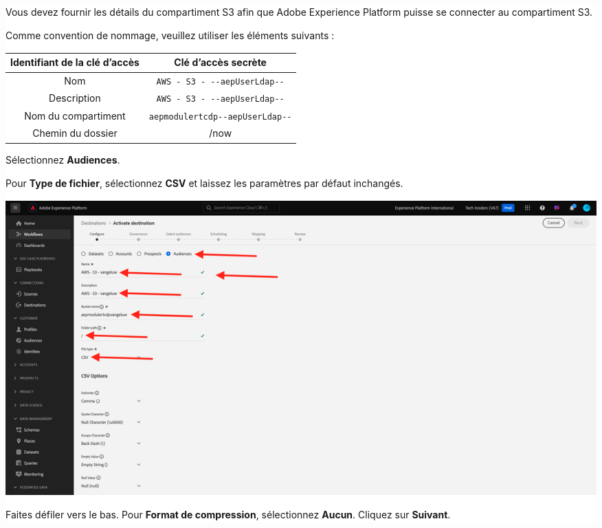 Vous devez fournir les détails du compartiment S3 afin que Adobe Experience Platform puisse se connecter au compartiment S3.

Comme convention de nommage, veuillez utiliser les éléments suivants :

| Identifiant de la clé d’accès | Clé d’accès secrète |
|:-----------------------:| :-----------------------:|
| Nom | `AWS - S3 - --aepUserLdap--` |
| Description | `AWS - S3 - --aepUserLdap--` |
| Nom du compartiment | `aepmodulertcdp--aepUserLdap--` |
| Chemin du dossier | /now |

Sélectionnez **Audiences**.

Pour **Type de fichier**, sélectionnez **CSV** et laissez les paramètres par défaut inchangés.

![&#x200B; RTCDP &#x200B;](./images/rtcdpsfs3connect2.png)

Faites défiler vers le bas. Pour **Format de compression**, sélectionnez **Aucun**. Cliquez sur **Suivant**.
